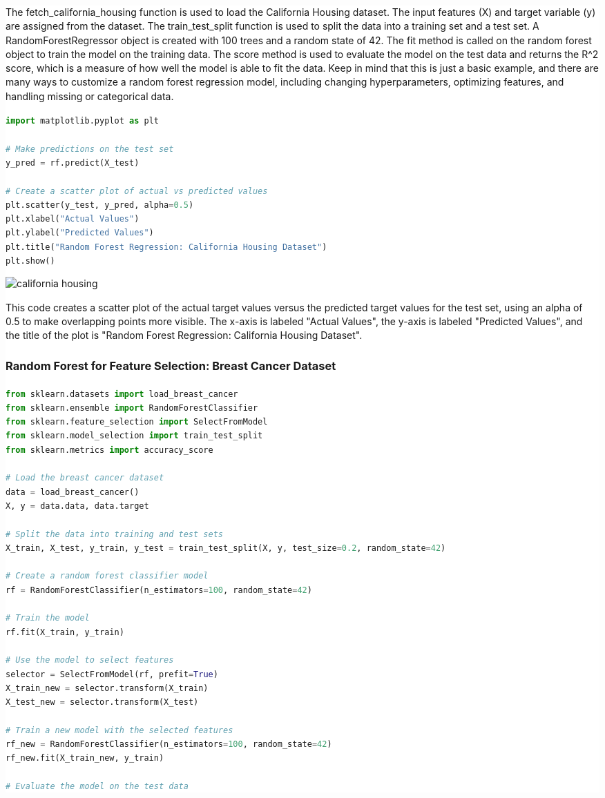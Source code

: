 The fetch_california_housing function is used to load the California Housing dataset.
The input features (X) and target variable (y) are assigned from the dataset.
The train_test_split function is used to split the data into a training set and a test set.
A RandomForestRegressor object is created with 100 trees and a random state of 42.
The fit method is called on the random forest object to train the model on the training data.
The score method is used to evaluate the model on the test data and returns the R^2 score, which is a measure of how well the model is able to fit the data.
Keep in mind that this is just a basic example, and there are many ways to customize a random forest regression model, including changing hyperparameters, optimizing features, and handling missing or categorical data.

```python
import matplotlib.pyplot as plt

# Make predictions on the test set
y_pred = rf.predict(X_test)

# Create a scatter plot of actual vs predicted values
plt.scatter(y_test, y_pred, alpha=0.5)
plt.xlabel("Actual Values")
plt.ylabel("Predicted Values")
plt.title("Random Forest Regression: California Housing Dataset")
plt.show()
```
![california housing](https://user-images.githubusercontent.com/63750425/220707090-b2b3f8a3-b997-4376-9989-e649e31527e5.png)



This code creates a scatter plot of the actual target values versus the predicted target values for the test set, using an alpha of 0.5 to make overlapping points more visible. The x-axis is labeled "Actual Values", the y-axis is labeled "Predicted Values", and the title of the plot is "Random Forest Regression: California Housing Dataset".


### **Random Forest for Feature Selection: Breast Cancer Dataset**
```python
from sklearn.datasets import load_breast_cancer
from sklearn.ensemble import RandomForestClassifier
from sklearn.feature_selection import SelectFromModel
from sklearn.model_selection import train_test_split
from sklearn.metrics import accuracy_score

# Load the breast cancer dataset
data = load_breast_cancer()
X, y = data.data, data.target

# Split the data into training and test sets
X_train, X_test, y_train, y_test = train_test_split(X, y, test_size=0.2, random_state=42)

# Create a random forest classifier model
rf = RandomForestClassifier(n_estimators=100, random_state=42)

# Train the model
rf.fit(X_train, y_train)

# Use the model to select features
selector = SelectFromModel(rf, prefit=True)
X_train_new = selector.transform(X_train)
X_test_new = selector.transform(X_test)

# Train a new model with the selected features
rf_new = RandomForestClassifier(n_estimators=100, random_state=42)
rf_new.fit(X_train_new, y_train)

# Evaluate the model on the test data
```